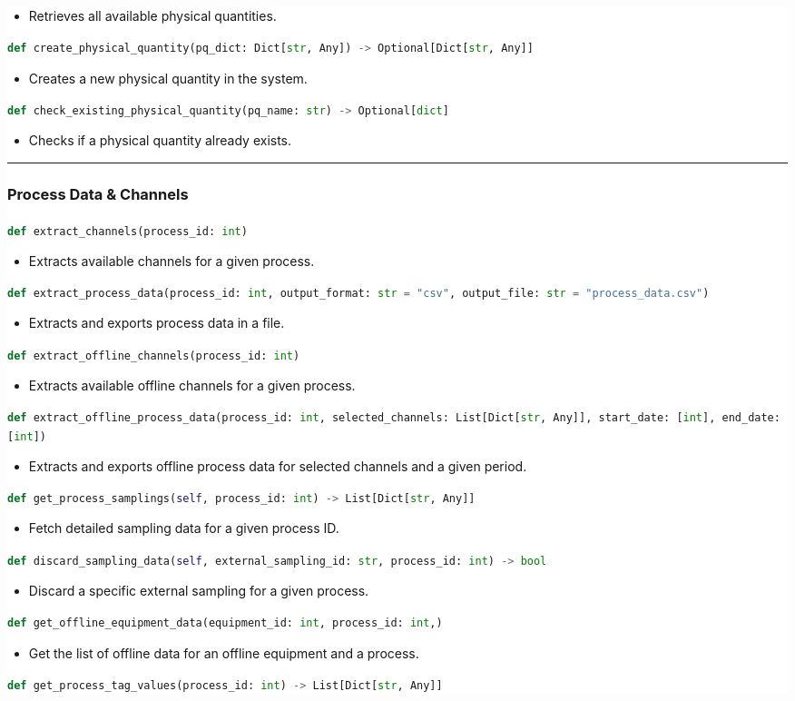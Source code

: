 - Retrieves all available physical quantities.

```python
def create_physical_quantity(pq_dict: Dict[str, Any]) -> Optional[Dict[str, Any]]
```

- Creates a new physical quantity in the system.

```python
def check_existing_physical_quantity(pq_name: str) -> Optional[dict]
```

- Checks if a physical quantity already exists.

---

### **Process Data & Channels**

```python
def extract_channels(process_id: int)
```

- Extracts available channels for a given process.

```python
def extract_process_data(process_id: int, output_format: str = "csv", output_file: str = "process_data.csv")
```

- Extracts and exports process data in a file.

```python
def extract_offline_channels(process_id: int)
```

- Extracts available offline channels for a given process.

```python
def extract_offline_process_data(process_id: int, selected_channels: List[Dict[str, Any]], start_date: [int], end_date: [int])
```

- Extracts and exports offline process data for selected channels and a given period.

```python
def get_process_samplings(self, process_id: int) -> List[Dict[str, Any]]
```

- Fetch detailed sampling data for a given process ID.

```python
def discard_sampling_data(self, external_sampling_id: str, process_id: int) -> bool
```

- Discard a specific external sampling for a given process.

```python
def get_offline_equipment_data(equipment_id: int, process_id: int,)
```

- Get the list of offline data for an offline equipment and a process.

```python
def get_process_tag_values(process_id: int) -> List[Dict[str, Any]]
```
